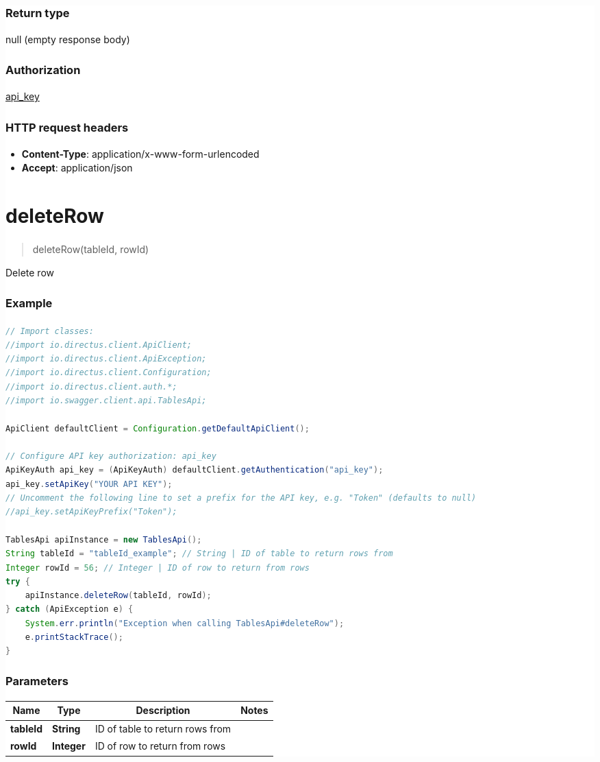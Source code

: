 ### Return type

null (empty response body)

### Authorization

[api_key](../README.md#api_key)

### HTTP request headers

 - **Content-Type**: application/x-www-form-urlencoded
 - **Accept**: application/json

<a name="deleteRow"></a>
# **deleteRow**
> deleteRow(tableId, rowId)

Delete row

### Example
```java
// Import classes:
//import io.directus.client.ApiClient;
//import io.directus.client.ApiException;
//import io.directus.client.Configuration;
//import io.directus.client.auth.*;
//import io.swagger.client.api.TablesApi;

ApiClient defaultClient = Configuration.getDefaultApiClient();

// Configure API key authorization: api_key
ApiKeyAuth api_key = (ApiKeyAuth) defaultClient.getAuthentication("api_key");
api_key.setApiKey("YOUR API KEY");
// Uncomment the following line to set a prefix for the API key, e.g. "Token" (defaults to null)
//api_key.setApiKeyPrefix("Token");

TablesApi apiInstance = new TablesApi();
String tableId = "tableId_example"; // String | ID of table to return rows from
Integer rowId = 56; // Integer | ID of row to return from rows
try {
    apiInstance.deleteRow(tableId, rowId);
} catch (ApiException e) {
    System.err.println("Exception when calling TablesApi#deleteRow");
    e.printStackTrace();
}
```

### Parameters

Name | Type | Description  | Notes
------------- | ------------- | ------------- | -------------
 **tableId** | **String**| ID of table to return rows from |
 **rowId** | **Integer**| ID of row to return from rows |
